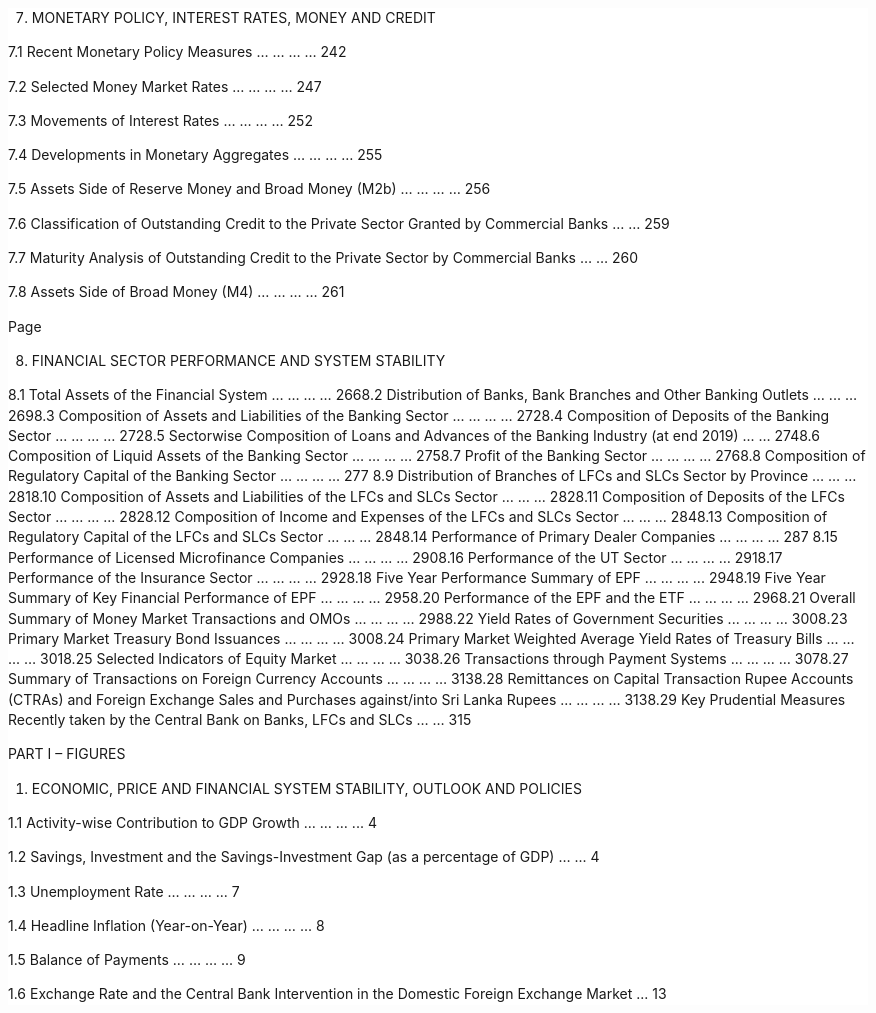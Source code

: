 7. MONETARY POLICY, INTEREST RATES, MONEY AND CREDIT

7.1 Recent Monetary Policy Measures … … … … 242

7.2 Selected Money Market Rates … … … … 247

7.3 Movements of Interest Rates … … … … 252

7.4 Developments in Monetary Aggregates … … … … 255

7.5 Assets Side of Reserve Money and Broad Money (M2b) … … … … 256

7.6 Classification of Outstanding Credit to the Private Sector Granted by Commercial Banks … … 259

7.7 Maturity Analysis of Outstanding Credit to the Private Sector by Commercial Banks … … 260

7.8 Assets Side of Broad Money (M4) … … … … 261

Page

8. FINANCIAL SECTOR PERFORMANCE AND SYSTEM STABILITY

8.1 Total Assets of the Financial System … … ... … 2668.2 Distribution of Banks, Bank Branches and Other Banking Outlets … ... … 2698.3 Composition of Assets and Liabilities of the Banking Sector ... … ... … 2728.4 Composition of Deposits of the Banking Sector ... … ... … 2728.5 Sectorwise Composition of Loans and Advances of the Banking Industry (at end 2019) ... … 2748.6 Composition of Liquid Assets of the Banking Sector … … ... … 2758.7 Profit of the Banking Sector … ... … … 2768.8 Composition of Regulatory Capital of the Banking Sector … … … ... 277 8.9 Distribution of Branches of LFCs and SLCs Sector by Province … … … 2818.10 Composition of Assets and Liabilities of the LFCs and SLCs Sector … … ... 2828.11 Composition of Deposits of the LFCs Sector … … … ... 2828.12 Composition of Income and Expenses of the LFCs and SLCs Sector … … ... 2848.13 Composition of Regulatory Capital of the LFCs and SLCs Sector … … ... 2848.14 Performance of Primary Dealer Companies … … … ... 287 8.15 Performance of Licensed Microfinance Companies … … ... … 2908.16 Performance of the UT Sector … … ... … 2918.17 Performance of the Insurance Sector … … … ... 2928.18 Five Year Performance Summary of EPF … … … ... 2948.19 Five Year Summary of Key Financial Performance of EPF … … … ... 2958.20 Performance of the EPF and the ETF ... … ... … 2968.21 Overall Summary of Money Market Transactions and OMOs ... … ... … 2988.22 Yield Rates of Government Securities ... … ... … 3008.23 Primary Market Treasury Bond Issuances ... … ... … 3008.24 Primary Market Weighted Average Yield Rates of Treasury Bills ... … ... … 3018.25 Selected Indicators of Equity Market ... … ... … 3038.26 Transactions through Payment Systems ... … ... … 3078.27 Summary of Transactions on Foreign Currency Accounts ... … ... … 3138.28 Remittances on Capital Transaction Rupee Accounts (CTRAs) and Foreign Exchange Sales and Purchases against/into Sri Lanka Rupees ... … ... … 3138.29 Key Prudential Measures Recently taken by the Central Bank on Banks, LFCs and SLCs … … 315

PART I – FIGURES

1. ECONOMIC, PRICE AND FINANCIAL SYSTEM STABILITY, OUTLOOK AND POLICIES

1.1 Activity-wise Contribution to GDP Growth … … … ... 4

1.2 Savings, Investment and the Savings-Investment Gap (as a percentage of GDP) … ... 4

1.3 Unemployment Rate … … … ... 7

1.4 Headline Inflation (Year-on-Year) … … … ... 8

1.5 Balance of Payments … … … ... 9

1.6 Exchange Rate and the Central Bank Intervention in the Domestic Foreign Exchange Market ... 13
